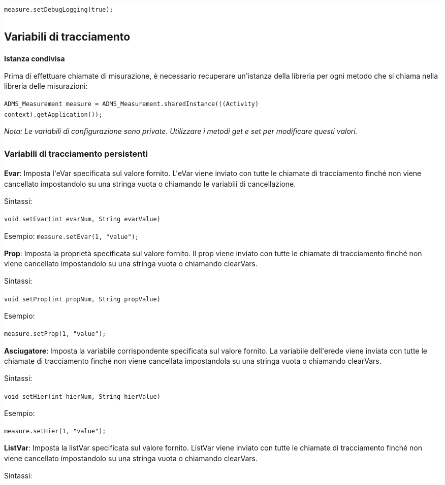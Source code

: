 `measure.setDebugLogging(true);`

## Variabili di tracciamento

**Istanza condivisa**

Prima di effettuare chiamate di misurazione, è necessario recuperare un'istanza della libreria per ogni metodo che si chiama nella libreria delle misurazioni:

```
ADMS_Measurement measure = ADMS_Measurement.sharedInstance(((Activity)
context).getApplication());
```

*Nota: Le variabili di configurazione sono private. Utilizzare i metodi get e set per modificare questi valori.*

### Variabili di tracciamento persistenti

**Evar**: Imposta l'eVar specificata sul valore fornito. L'eVar viene inviato con tutte le chiamate di tracciamento finché non viene cancellato impostandolo su una stringa vuota o chiamando le variabili di cancellazione.

Sintassi:

`void setEvar(int evarNum, String evarValue)`

Esempio:
`measure.setEvar(1, "value");`

**Prop**: Imposta la proprietà specificata sul valore fornito. Il prop viene inviato con tutte le chiamate di tracciamento finché non viene cancellato impostandolo su una stringa vuota o chiamando clearVars.

Sintassi:

`void setProp(int propNum, String propValue)`

Esempio:

`measure.setProp(1, "value");`

**Asciugatore**: Imposta la variabile corrispondente specificata sul valore fornito. La variabile dell'erede viene inviata con tutte le chiamate di tracciamento finché non viene cancellata impostandola su una stringa vuota o chiamando clearVars.

Sintassi:

`void setHier(int hierNum, String hierValue)`

Esempio:

`measure.setHier(1, "value");`


**ListVar**: Imposta la listVar specificata sul valore fornito. ListVar viene inviato con tutte le chiamate di tracciamento finché non viene cancellato impostandolo su una stringa vuota o chiamando clearVars.

Sintassi:
